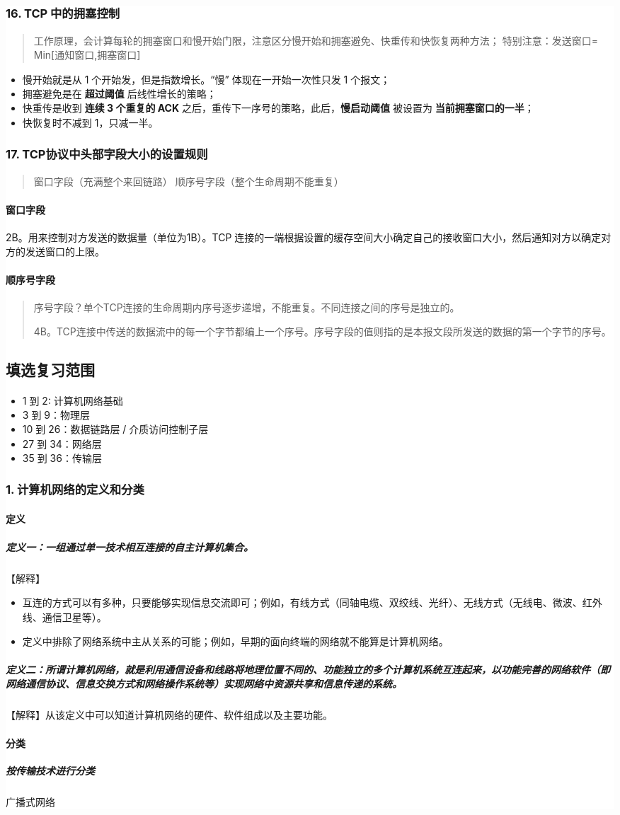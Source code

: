 ### 16. TCP 中的拥塞控制

> 工作原理，会计算每轮的拥塞窗口和慢开始门限，注意区分慢开始和拥塞避免、快重传和快恢复两种方法；
> 特别注意：发送窗口= Min[通知窗口,拥塞窗口]

- 慢开始就是从 1 个开始发，但是指数增长。“慢” 体现在一开始一次性只发 1 个报文；
- 拥塞避免是在 **超过阈值** 后线性增长的策略；
- 快重传是收到 **连续 3 个重复的 ACK** 之后，重传下一序号的策略，此后，**慢启动阈值** 被设置为 **当前拥塞窗口的一半**；
- 快恢复时不减到 1，只减一半。

### 17. TCP协议中头部字段大小的设置规则

> 窗口字段（充满整个来回链路）
> 顺序号字段（整个生命周期不能重复）

#### 窗口字段 

2B。用来控制对方发送的数据量（单位为1B）。TCP 连接的一端根据设置的缓存空间大小确定自己的接收窗口大小，然后通知对方以确定对方的发送窗口的上限。

#### 顺序号字段

> 序号字段？单个TCP连接的生命周期内序号逐步递增，不能重复。不同连接之间的序号是独立的。
>
> 4B。TCP连接中传送的数据流中的每一个字节都编上一个序号。序号字段的值则指的是本报文段所发送的数据的第一个字节的序号。

## 填选复习范围

- 1 到 2:  计算机网络基础
- 3 到 9：物理层
- 10 到 26：数据链路层 / 介质访问控制子层
- 27 到 34：网络层
- 35 到 36：传输层

### 1. 计算机网络的定义和分类

#### 定义

##### 定义一：一组通过单一技术相互连接的自主计算机集合。

【解释】

- 互连的方式可以有多种，只要能够实现信息交流即可；例如，有线方式（同轴电缆、双绞线、光纤）、无线方式（无线电、微波、红外线、通信卫星等）。

- 定义中排除了网络系统中主从关系的可能；例如，早期的面向终端的网络就不能算是计算机网络。

##### 定义二：所谓计算机网络，就是利用通信设备和线路将地理位置不同的、功能独立的多个计算机系统互连起来，以功能完善的网络软件（即网络通信协议、信息交换方式和网络操作系统等）实现网络中资源共享和信息传递的系统。

【解释】从该定义中可以知道计算机网络的硬件、软件组成以及主要功能。

#### 分类

##### 按传输技术进行分类

广播式网络
